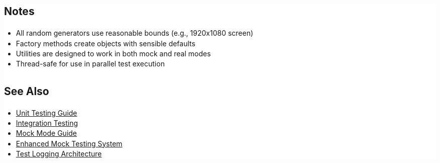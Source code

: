 ## Notes

- All random generators use reasonable bounds (e.g., 1920x1080 screen)
- Factory methods create objects with sensible defaults
- Utilities are designed to work in both mock and real modes
- Thread-safe for use in parallel test execution

## See Also

- [Unit Testing Guide](unit-testing.md)
- [Integration Testing](integration-testing.md)
- [Mock Mode Guide](mock-mode-guide.md)
- [Enhanced Mock Testing System](../03-core-library/testing/enhanced-mocking.md)
- [Test Logging Architecture](../03-core-library/testing/test-logging-architecture.md)
